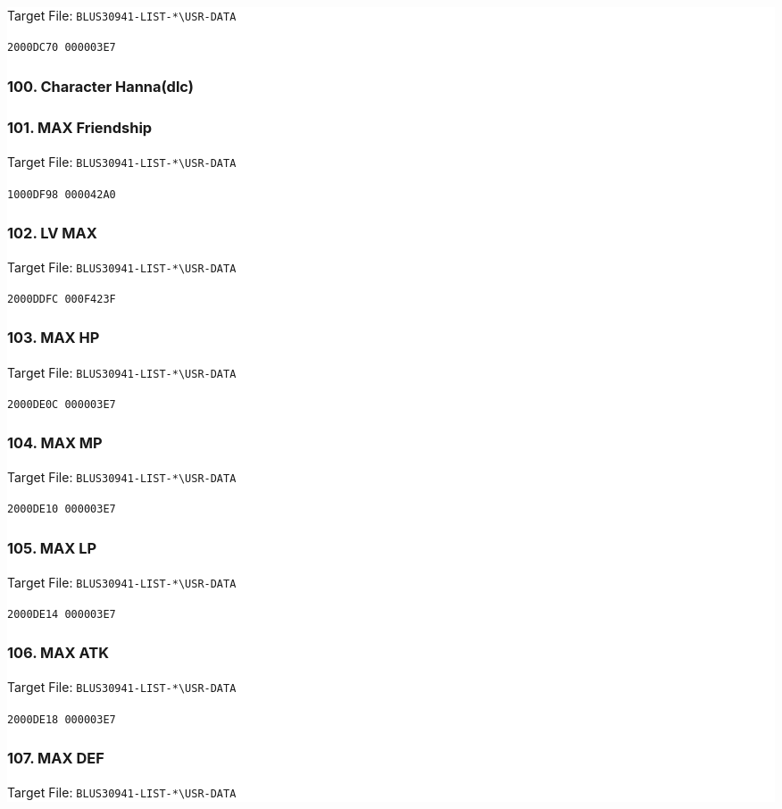 Target File: `BLUS30941-LIST-*\USR-DATA`

```
2000DC70 000003E7
```

### 100. Character Hanna(dlc)
### 101. MAX Friendship

Target File: `BLUS30941-LIST-*\USR-DATA`

```
1000DF98 000042A0
```

### 102. LV MAX

Target File: `BLUS30941-LIST-*\USR-DATA`

```
2000DDFC 000F423F
```

### 103. MAX HP

Target File: `BLUS30941-LIST-*\USR-DATA`

```
2000DE0C 000003E7
```

### 104. MAX MP

Target File: `BLUS30941-LIST-*\USR-DATA`

```
2000DE10 000003E7
```

### 105. MAX LP

Target File: `BLUS30941-LIST-*\USR-DATA`

```
2000DE14 000003E7
```

### 106. MAX ATK

Target File: `BLUS30941-LIST-*\USR-DATA`

```
2000DE18 000003E7
```

### 107. MAX DEF

Target File: `BLUS30941-LIST-*\USR-DATA`
